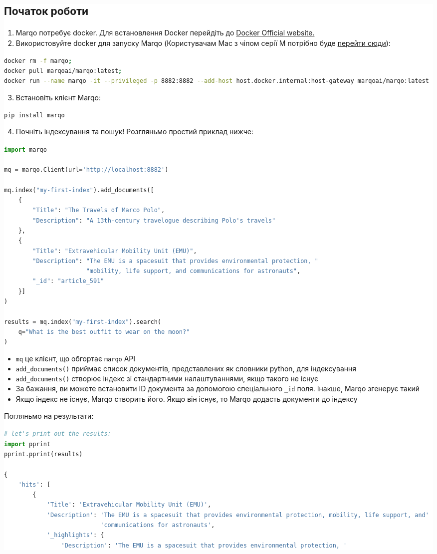 

## Початок роботи

1. Marqo потребує docker. Для встановлення Docker перейдіть до [Docker Official website.](https://docs.docker.com/get-docker/)
2. Використовуйте docker для запуску Marqo (Користувачам Мас з чіпом серії М потрібно буде [перейти сюди](#m-series-mac-users)):
```bash
docker rm -f marqo;
docker pull marqoai/marqo:latest;
docker run --name marqo -it --privileged -p 8882:8882 --add-host host.docker.internal:host-gateway marqoai/marqo:latest
```
3. Встановіть клієнт Marqo:
```bash
pip install marqo
```
4. Почніть індексування та пошук! Розгляньмо простий приклад нижче:

```python
import marqo

mq = marqo.Client(url='http://localhost:8882')

mq.index("my-first-index").add_documents([
    {
        "Title": "The Travels of Marco Polo",
        "Description": "A 13th-century travelogue describing Polo's travels"
    }, 
    {
        "Title": "Extravehicular Mobility Unit (EMU)",
        "Description": "The EMU is a spacesuit that provides environmental protection, "
                       "mobility, life support, and communications for astronauts",
        "_id": "article_591"
    }]
)

results = mq.index("my-first-index").search(
    q="What is the best outfit to wear on the moon?"
)

```

- `mq` це клієнт, що обгортає `marqo` API
- `add_documents()` приймає список документів, представлених як словники python, для індексування
- `add_documents()` створює індекс зі стандартними налаштуваннями, якщо такого не існує
- За бажання, ви можете встановити ID документа за допомогою спеціального `_id` поля. Інакше, Marqo згенерує такий
- Якщо індекс не існує, Marqo створить його. Якщо він існує, то Marqo додасть документи до індексу

Погляньмо на результати:

```python
# let's print out the results:
import pprint
pprint.pprint(results)

{
    'hits': [
        {   
            'Title': 'Extravehicular Mobility Unit (EMU)',
            'Description': 'The EMU is a spacesuit that provides environmental protection, mobility, life support, and' 
                           'communications for astronauts',
            '_highlights': {
                'Description': 'The EMU is a spacesuit that provides environmental protection, '
```